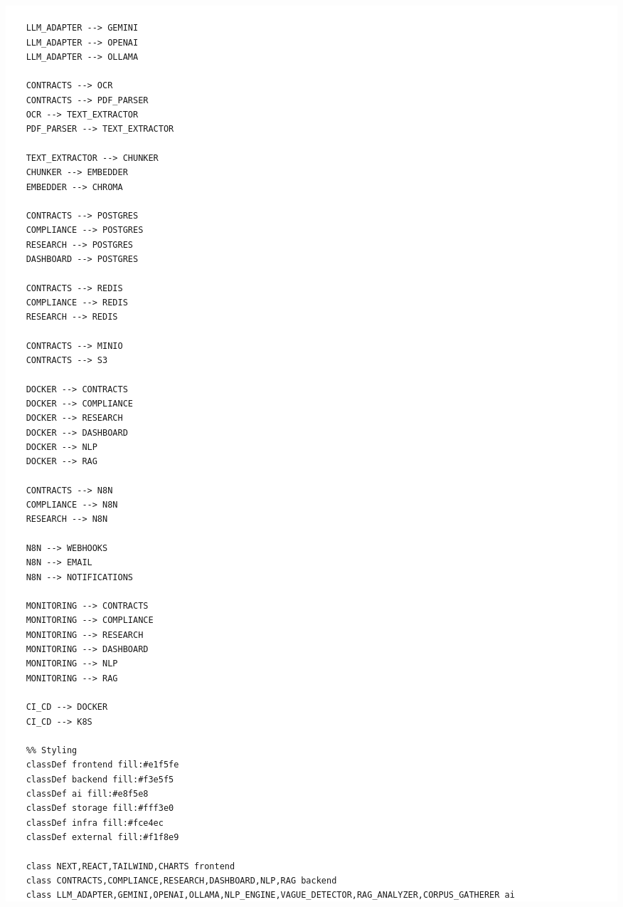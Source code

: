 ```mermaid
    
    LLM_ADAPTER --> GEMINI
    LLM_ADAPTER --> OPENAI
    LLM_ADAPTER --> OLLAMA
    
    CONTRACTS --> OCR
    CONTRACTS --> PDF_PARSER
    OCR --> TEXT_EXTRACTOR
    PDF_PARSER --> TEXT_EXTRACTOR
    
    TEXT_EXTRACTOR --> CHUNKER
    CHUNKER --> EMBEDDER
    EMBEDDER --> CHROMA
    
    CONTRACTS --> POSTGRES
    COMPLIANCE --> POSTGRES
    RESEARCH --> POSTGRES
    DASHBOARD --> POSTGRES
    
    CONTRACTS --> REDIS
    COMPLIANCE --> REDIS
    RESEARCH --> REDIS
    
    CONTRACTS --> MINIO
    CONTRACTS --> S3
    
    DOCKER --> CONTRACTS
    DOCKER --> COMPLIANCE
    DOCKER --> RESEARCH
    DOCKER --> DASHBOARD
    DOCKER --> NLP
    DOCKER --> RAG
    
    CONTRACTS --> N8N
    COMPLIANCE --> N8N
    RESEARCH --> N8N
    
    N8N --> WEBHOOKS
    N8N --> EMAIL
    N8N --> NOTIFICATIONS
    
    MONITORING --> CONTRACTS
    MONITORING --> COMPLIANCE
    MONITORING --> RESEARCH
    MONITORING --> DASHBOARD
    MONITORING --> NLP
    MONITORING --> RAG
    
    CI_CD --> DOCKER
    CI_CD --> K8S

    %% Styling
    classDef frontend fill:#e1f5fe
    classDef backend fill:#f3e5f5
    classDef ai fill:#e8f5e8
    classDef storage fill:#fff3e0
    classDef infra fill:#fce4ec
    classDef external fill:#f1f8e9
    
    class NEXT,REACT,TAILWIND,CHARTS frontend
    class CONTRACTS,COMPLIANCE,RESEARCH,DASHBOARD,NLP,RAG backend
    class LLM_ADAPTER,GEMINI,OPENAI,OLLAMA,NLP_ENGINE,VAGUE_DETECTOR,RAG_ANALYZER,CORPUS_GATHERER ai
```